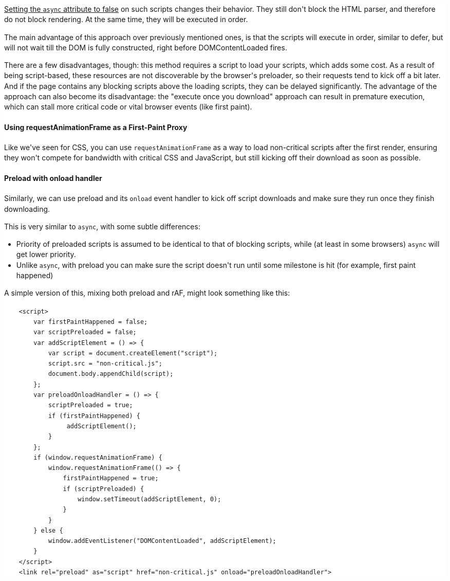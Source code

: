 [Setting the `async` attribute to false][script_loading] on such scripts changes their
behavior. They still don't block the HTML parser, and therefore do not
block rendering. At the same time, they will be executed in order.

The main advantage of this approach over previously mentioned ones, is
that the scripts will execute in order, similar to defer, but will not wait
till the DOM is fully constructed, right before DOMContentLoaded fires.

There are a few disadvantages, though: this method requires a script
to load your scripts, which adds some cost. As a result of being
script-based, these resources are not discoverable by the browser's
preloader, so their requests tend to kick off a bit later. And if the
page contains any blocking scripts above the loading scripts, they can
be delayed significantly. The advantage of the approach can also
become its disadvantage: the "execute once you download" approach can
result in premature execution, which can stall more critical code or
vital browser events (like first paint).

[script_loading]: https://www.html5rocks.com/en/tutorials/speed/script-loading/

#### Using requestAnimationFrame as a First-Paint Proxy
Like we've seen for CSS, you can use `requestAnimationFrame` as a way to
load non-critical scripts after the first render, ensuring they
won't compete for bandwidth with critical CSS and JavaScript, but still kicking
off their download as soon as possible.

#### Preload with onload handler
Similarly, we can use preload and its `onload` event handler to kick off
script downloads and make sure they run once they finish downloading.

This is very similar to `async`, with some subtle differences:

* Priority of preloaded scripts is assumed to be identical to that of
  blocking scripts, while (at least in some browsers) `async` will get
lower priority.
* Unlike `async`, with preload you can make sure the script doesn't
  run until some milestone is hit (for example, first paint happened)

A simple version of this, mixing both preload and rAF, might look something like this:

```
    <script>
        var firstPaintHappened = false;
        var scriptPreloaded = false;
        var addScriptElement = () => {
            var script = document.createElement("script");
            script.src = "non-critical.js";
            document.body.appendChild(script);
        };
        var preloadOnloadHandler = () => {
            scriptPreloaded = true;
            if (firstPaintHappened) {
                 addScriptElement();
            }
        };
        if (window.requestAnimationFrame) {
            window.requestAnimationFrame(() => {
                firstPaintHappened = true;
                if (scriptPreloaded) {
                    window.setTimeout(addScriptElement, 0);
                }
            }
        } else {
            window.addEventListener("DOMContentLoaded", addScriptElement);
        }
    </script>
    <link rel="preload" as="script" href="non-critical.js" onload="preloadOnloadHandler">
```


[preloader]: https://calendar.perfplanet.com/2013/big-bad-preloader/
[credentials]: https://fetch.spec.whatwg.org/#concept-request-credentials-mode
[destination]: https://fetch.spec.whatwg.org/#concept-request-destination
[crossorigin]: https://html.spec.whatwg.org/multipage/urls-and-fetching.html#cors-settings-attributes
[initcwnd_2]: https://tools.ietf.org/html/rfc3390
[initcwnd_10]: https://tools.ietf.org/html/rfc6928
[netinfo]: https://wicg.github.io/netinfo/
[ect]: https://wicg.github.io/netinfo/#-dfn-effectiveconnectiontype-dfn-enum
[gzip_manual]: https://www.zlib.net/manual.html
[brotli_flush]: https://github.com/google/brotli/blob/1e7ea1d8e61b7cd51149a2dd491bc86ff8ef460c/c/include/brotli/encode.h#L90
[digests]: https://tools.ietf.org/html/draft-ietf-httpbis-cache-digest-04
[cachedigestsjs]: https://github.com/h2o/cache-digest.js/blob/master/README.md
[early_hints]: https://tools.ietf.org/html/rfc8297
[priority_hints]: https://wicg.github.io/priority-hints/
[first_raf]: https://developers.google.com/speed/docs/insights/OptimizeCSSDelivery
[link_in_body]: https://jakearchibald.com/2016/link-in-body/
[cost_js]: https://medium.com/dev-channel/the-cost-of-javascript-84009f51e99e
[souders_async]: https://calendar.perfplanet.com/2016/prefer-defer-over-async/
[ie9_defer]: https://github.com/h5bp/lazyweb-requests/issues/42
[intuitive_js]: https://bugs.chromium.org/p/chromium/issues/detail?id=838761
[wpt]: https://www.webpagetest.org/
[lighthouse]: https://developers.google.com/web/tools/lighthouse/
[audit]: https://www.webpagetest.org/lighthouse
[webpack]: https://webpack.js.org/
[rollup]: https://rollupjs.org/
[parcel]: https://parceljs.org/
[chrome_lazy_load]: https://groups.google.com/a/chromium.org/forum/#!msg/blink-dev/czmmZUd4Vww/1-H6j-zdAwAJ
[padding_ratio]: https://css-tricks.com/aspect-ratio-boxes/
[intersectionobserver]: https://developers.google.com/web/updates/2016/04/intersectionobserver
[sqip]: https://github.com/technopagan/sqip
[font_strategies]: https://www.zachleat.com/web/comprehensive-webfonts/
[font_reflow]: https://www.zachleat.com/web/font-display-reflow/
[preload_medium_delay]: https://chromium-review.googlesource.com/c/chromium/src/+/720798
[puppeteer]: https://github.com/GoogleChrome/puppeteer/blob/master/docs/api.md#class-coverage
[vulnerabilities]: https://snyk.io/blog/77-percent-of-sites-still-vulnerable/
[code_caching]: https://v8project.blogspot.com/2018/04/improved-code-caching.html
[shared_brotli]: https://tools.ietf.org/html/draft-vandevenne-shared-brotli-format-00
[zip_proposal]: https://discourse.wicg.io/t/a-zip-api-in-the-browser/14/26
[webpackage]: https://github.com/WICG/webpackage
[khan_bundling]: https://engineering.khanacademy.org/posts/js-packaging-http2.htm
[stream_parsing]: https://v8project.blogspot.com/2018/03/background-compilation.html
[high_perf_images]: https://www.akamai.com/us/en/multimedia/documents/content/e-book/akamai-oreilly-high-performance-images-e-book.pdf
[smashing_book_5]: https://shop.smashingmagazine.com/products/smashing-book-5-real-life-responsive-web-design
[subfont]: https://www.npmjs.com/package/subfont
[glyphhanger]: https://github.com/filamentgroup/glyphhanger
[firefox_pools]: https://bugzilla.mozilla.org/show_bug.cgi?id=1363284
[firefox_connection_coalesing]: https://daniel.haxx.se/blog/2016/08/18/http2-connection-coalescing/
[safeframe]: https://www.iab.com/guidelines/safeframe/
[spof]: https://calendar.perfplanet.com/2015/reducing-single-point-of-failure-using-service-workers/
[featurepolicy]: https://wicg.github.io/feature-policy/